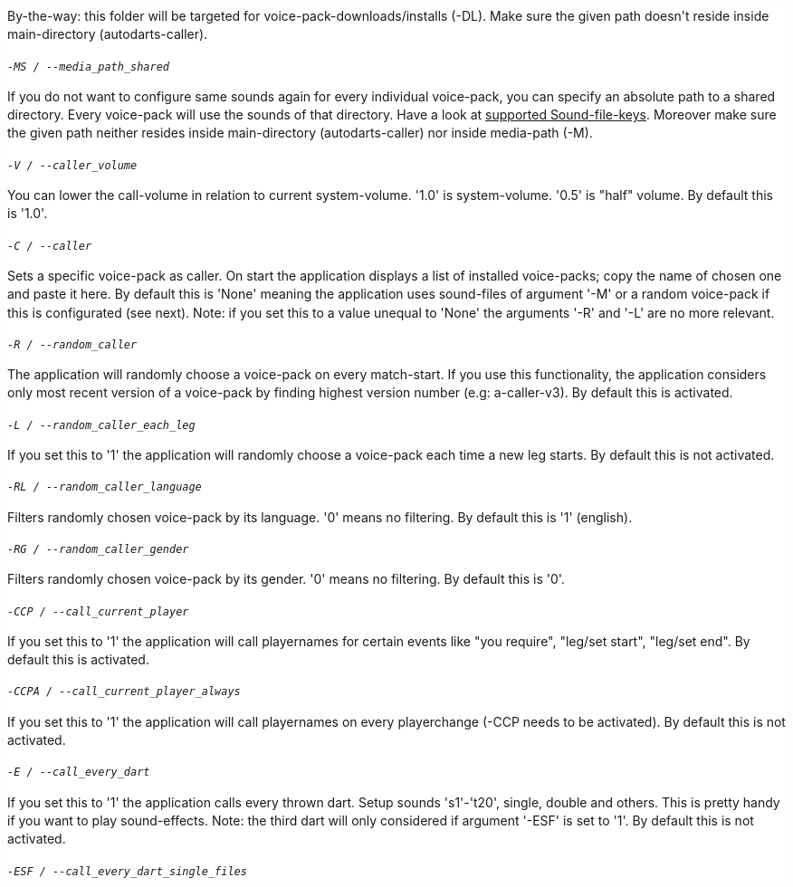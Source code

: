 By-the-way: this folder will be targeted for voice-pack-downloads/installs (-DL).
Make sure the given path doesn't reside inside main-directory (autodarts-caller).

*`-MS / --media_path_shared`*

If you do not want to configure same sounds again for every individual voice-pack, you can specify an absolute path to a shared directory. Every voice-pack will use the sounds of that directory. Have a look at [supported Sound-file-keys](#Sound-file-keys). Moreover make sure the given path neither resides inside main-directory (autodarts-caller) nor inside media-path (-M).

*`-V / --caller_volume`*

You can lower the call-volume in relation to current system-volume. '1.0' is system-volume. '0.5' is "half" volume. By default this is '1.0'.

*`-C / --caller`*

Sets a specific voice-pack as caller. On start the application displays a list of installed voice-packs; copy the name of chosen one and paste it here. By default this is 'None' meaning the application uses sound-files of argument '-M' or a random voice-pack if this is configurated (see next). Note: if you set this to a value unequal to 'None' the arguments '-R' and '-L' are no more relevant.

*`-R / --random_caller`*

The application will randomly choose a voice-pack on every match-start. If you use this functionality, the application considers only most recent version of a voice-pack by finding highest version number (e.g: a-caller-v3).
By default this is activated.

*`-L / --random_caller_each_leg`*

If you set this to '1' the application will randomly choose a voice-pack each time a new leg starts. By default this is not activated.

*`-RL / --random_caller_language`*

Filters randomly chosen voice-pack by its language. '0' means no filtering. By default this is '1' (english).

*`-RG / --random_caller_gender`*

Filters randomly chosen voice-pack by its gender. '0' means no filtering. By default this is '0'.

*`-CCP / --call_current_player`*

If you set this to '1' the application will call playernames for certain events like "you require", "leg/set start", "leg/set end". By default this is activated.

*`-CCPA / --call_current_player_always`*

If you set this to '1' the application will call playernames on every playerchange (-CCP needs to be activated). By default this is not activated. 

*`-E / --call_every_dart`*

If you set this to '1' the application calls every thrown dart. Setup sounds 's1'-'t20', single, double and others. This is pretty handy if you want to play sound-effects. Note: the third dart will only considered if argument '-ESF' is set to '1'. By default this is not activated.

*`-ESF / --call_every_dart_single_files`*
